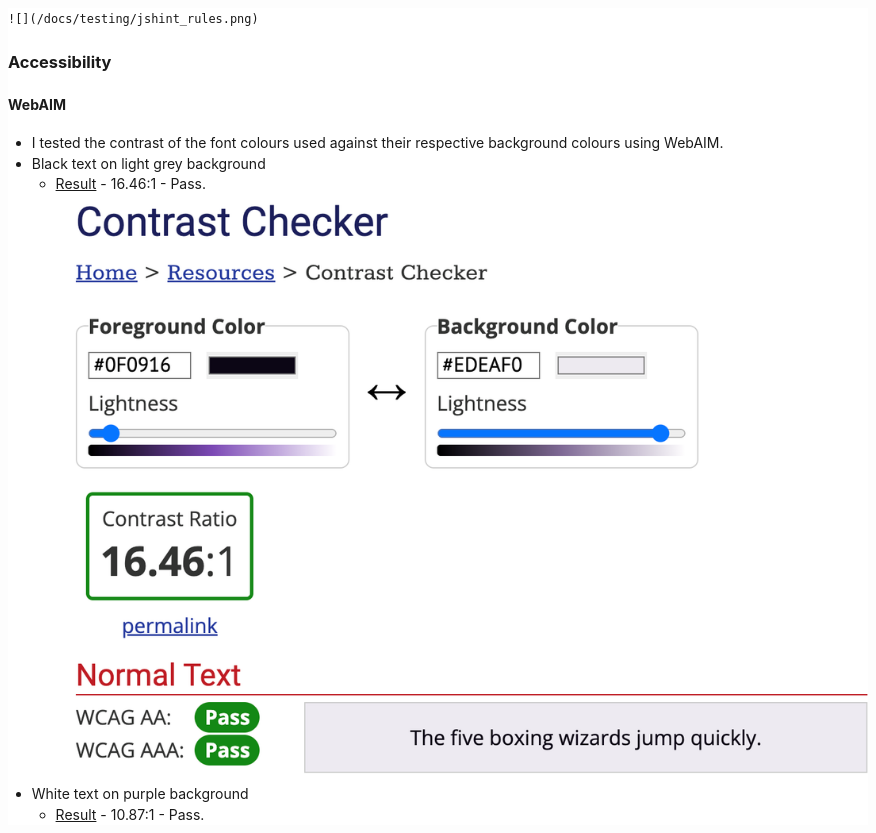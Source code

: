     ![](/docs/testing/jshint_rules.png)
### Accessibility
#### WebAIM
- I tested the contrast of the font colours used against their respective background colours using WebAIM.
- Black text on light grey background
    - [Result](https://webaim.org/resources/contrastchecker/?fcolor=0F0916&bcolor=EDEAF0) - 16.46:1 - Pass.  
    ![](/docs/testing/webaim_blk_lgr.png)  
- White text on purple background
    - [Result](https://webaim.org/resources/contrastchecker/?fcolor=FFFFFF&bcolor=4C2F6C) - 10.87:1 - Pass.  